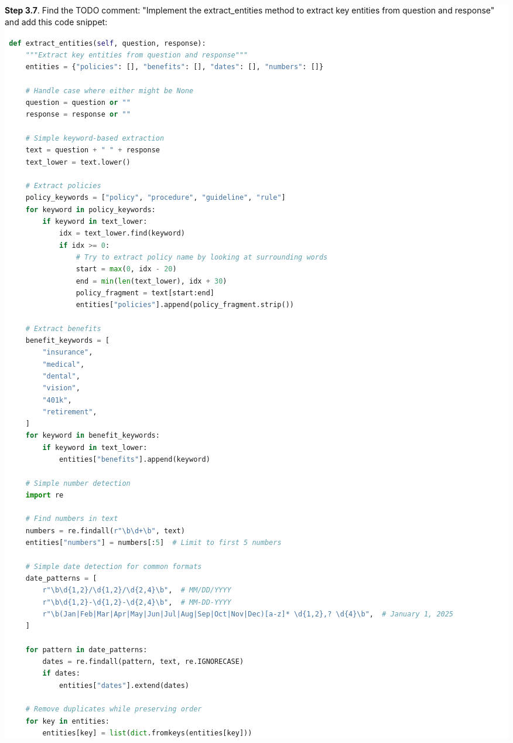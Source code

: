    **Step 3.7**. Find the TODO comment: "Implement the extract_entities method to extract key entities from question and response" and add this code snippet:

   ```python
    def extract_entities(self, question, response):
        """Extract key entities from question and response"""
        entities = {"policies": [], "benefits": [], "dates": [], "numbers": []}

        # Handle case where either might be None
        question = question or ""
        response = response or ""

        # Simple keyword-based extraction
        text = question + " " + response
        text_lower = text.lower()

        # Extract policies
        policy_keywords = ["policy", "procedure", "guideline", "rule"]
        for keyword in policy_keywords:
            if keyword in text_lower:
                idx = text_lower.find(keyword)
                if idx >= 0:
                    # Try to extract policy name by looking at surrounding words
                    start = max(0, idx - 20)
                    end = min(len(text_lower), idx + 30)
                    policy_fragment = text[start:end]
                    entities["policies"].append(policy_fragment.strip())

        # Extract benefits
        benefit_keywords = [
            "insurance",
            "medical",
            "dental",
            "vision",
            "401k",
            "retirement",
        ]
        for keyword in benefit_keywords:
            if keyword in text_lower:
                entities["benefits"].append(keyword)

        # Simple number detection
        import re

        # Find numbers in text
        numbers = re.findall(r"\b\d+\b", text)
        entities["numbers"] = numbers[:5]  # Limit to first 5 numbers

        # Simple date detection for common formats
        date_patterns = [
            r"\b\d{1,2}/\d{1,2}/\d{2,4}\b",  # MM/DD/YYYY
            r"\b\d{1,2}-\d{1,2}-\d{2,4}\b",  # MM-DD-YYYY
            r"\b(Jan|Feb|Mar|Apr|May|Jun|Jul|Aug|Sep|Oct|Nov|Dec)[a-z]* \d{1,2},? \d{4}\b",  # January 1, 2025
        ]

        for pattern in date_patterns:
            dates = re.findall(pattern, text, re.IGNORECASE)
            if dates:
                entities["dates"].extend(dates)

        # Remove duplicates while preserving order
        for key in entities:
            entities[key] = list(dict.fromkeys(entities[key]))
   ```